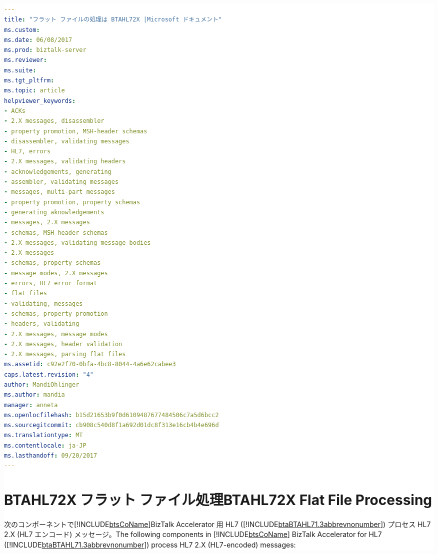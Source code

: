 ```yaml
---
title: "フラット ファイルの処理は BTAHL72X |Microsoft ドキュメント"
ms.custom: 
ms.date: 06/08/2017
ms.prod: biztalk-server
ms.reviewer: 
ms.suite: 
ms.tgt_pltfrm: 
ms.topic: article
helpviewer_keywords:
- ACKs
- 2.X messages, disassembler
- property promotion, MSH-header schemas
- disassembler, validating messages
- HL7, errors
- 2.X messages, validating headers
- acknowledgements, generating
- assembler, validating messages
- messages, multi-part messages
- property promotion, property schemas
- generating aknowledgements
- messages, 2.X messages
- schemas, MSH-header schemas
- 2.X messages, validating message bodies
- 2.X messages
- schemas, property schemas
- message modes, 2.X messages
- errors, HL7 error format
- flat files
- validating, messages
- schemas, property promotion
- headers, validating
- 2.X messages, message modes
- 2.X messages, header validation
- 2.X messages, parsing flat files
ms.assetid: c92e2f70-0bfa-4bc8-8044-4a6e62cabee3
caps.latest.revision: "4"
author: MandiOhlinger
ms.author: mandia
manager: anneta
ms.openlocfilehash: b15d21653b9f0d6109487677484506c7a5d6bcc2
ms.sourcegitcommit: cb908c540d8f1a692d01dc8f313e16cb4b4e696d
ms.translationtype: MT
ms.contentlocale: ja-JP
ms.lasthandoff: 09/20/2017
---
```

# <a name="btahl72x-flat-file-processing"></a><span data-ttu-id="9d6c8-102">BTAHL72X フラット ファイル処理</span><span class="sxs-lookup"><span data-stu-id="9d6c8-102">BTAHL72X Flat File Processing</span></span>
<span data-ttu-id="9d6c8-103">次のコンポーネントで[!INCLUDE[btsCoName](../../includes/btsconame-md.md)]BizTalk Accelerator 用 HL7 ([!INCLUDE[btaBTAHL71.3abbrevnonumber](../../includes/btabtahl71-3abbrevnonumber-md.md)]) プロセス HL7 2.X (HL7 エンコード) メッセージ。</span><span class="sxs-lookup"><span data-stu-id="9d6c8-103">The following components in [!INCLUDE[btsCoName](../../includes/btsconame-md.md)] BizTalk Accelerator for HL7 ([!INCLUDE[btaBTAHL71.3abbrevnonumber](../../includes/btabtahl71-3abbrevnonumber-md.md)]) process HL7 2.X (HL7-encoded) messages:</span></span>  
  